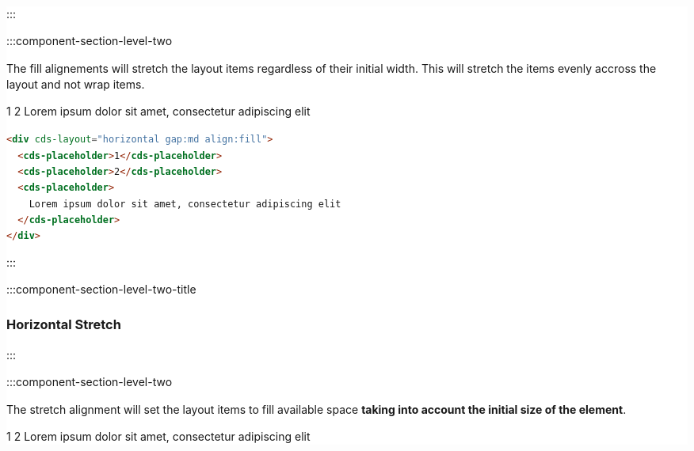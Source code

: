 :::

:::component-section-level-two

The fill alignements will stretch the layout items regardless of their initial width. This will stretch the items evenly accross the layout and not wrap items.

<doc-demo>
<section class="cds-demo" layout wide>
  <div cds-layout="horizontal gap:md align:fill">
    <cds-placeholder>1</cds-placeholder>
    <cds-placeholder>2</cds-placeholder>
    <cds-placeholder>
      Lorem ipsum dolor sit amet, consectetur adipiscing elit
    </cds-placeholder>
  </div>
</section>
</doc-demo>

<doc-code>

```html
<div cds-layout="horizontal gap:md align:fill">
  <cds-placeholder>1</cds-placeholder>
  <cds-placeholder>2</cds-placeholder>
  <cds-placeholder>
    Lorem ipsum dolor sit amet, consectetur adipiscing elit
  </cds-placeholder>
</div>
```

</doc-code>

:::

:::component-section-level-two-title

### Horizontal Stretch

:::

:::component-section-level-two

The stretch alignment will set the layout items to fill available space **taking into account the initial size of the element**.

<doc-demo>
<section class="cds-demo" layout wide>
  <div cds-layout="horizontal gap:md align:horizontal-stretch">
    <cds-placeholder>1</cds-placeholder>
    <cds-placeholder>2</cds-placeholder>
    <cds-placeholder>
      Lorem ipsum dolor sit amet, consectetur adipiscing elit
    </cds-placeholder>
  </div>
</section>
</doc-demo>
